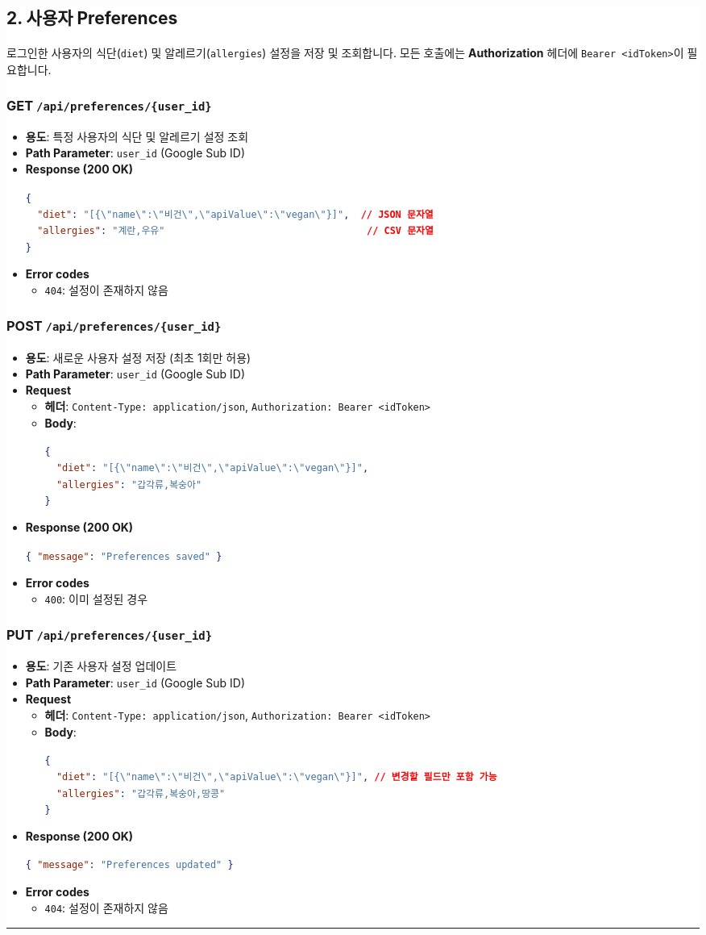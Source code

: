 
## 2. 사용자 Preferences
로그인한 사용자의 식단(`diet`) 및 알레르기(`allergies`) 설정을 저장 및 조회합니다. 모든 호출에는 **Authorization** 헤더에 `Bearer <idToken>`이 필요합니다.

### GET `/api/preferences/{user_id}`
- **용도**: 특정 사용자의 식단 및 알레르기 설정 조회
- **Path Parameter**: `user_id` (Google Sub ID)
- **Response (200 OK)**
  ```json
  {
    "diet": "[{\"name\":\"비건\",\"apiValue\":\"vegan\"}]",  // JSON 문자열
    "allergies": "계란,우유"                                   // CSV 문자열
  }
  ```
- **Error codes**
  - `404`: 설정이 존재하지 않음

### POST `/api/preferences/{user_id}`
- **용도**: 새로운 사용자 설정 저장 (최초 1회만 허용)
- **Path Parameter**: `user_id` (Google Sub ID)
- **Request**
  - **헤더**: `Content-Type: application/json`, `Authorization: Bearer <idToken>`
  - **Body**:
    ```json
    {
      "diet": "[{\"name\":\"비건\",\"apiValue\":\"vegan\"}]",
      "allergies": "갑각류,복숭아"
    }
    ```
- **Response (200 OK)**
  ```json
  { "message": "Preferences saved" }
  ```
- **Error codes**
  - `400`: 이미 설정된 경우

### PUT `/api/preferences/{user_id}`
- **용도**: 기존 사용자 설정 업데이트
- **Path Parameter**: `user_id` (Google Sub ID)
- **Request**
  - **헤더**: `Content-Type: application/json`, `Authorization: Bearer <idToken>`
  - **Body**:
    ```json
    {
      "diet": "[{\"name\":\"비건\",\"apiValue\":\"vegan\"}]", // 변경할 필드만 포함 가능
      "allergies": "갑각류,복숭아,땅콩"
    }
    ```
- **Response (200 OK)**
  ```json
  { "message": "Preferences updated" }
  ```
- **Error codes**
  - `404`: 설정이 존재하지 않음

---